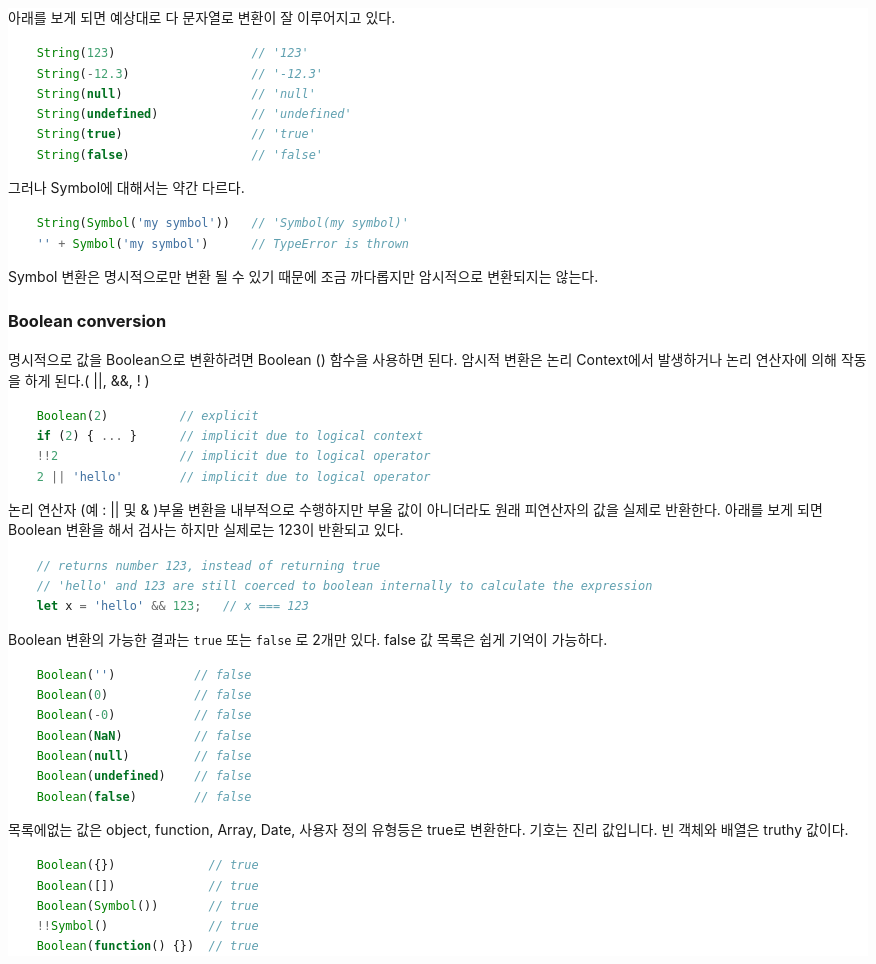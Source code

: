 아래를 보게 되면 예상대로 다 문자열로 변환이 잘 이루어지고 있다.

```javascript
    String(123)                   // '123'
    String(-12.3)                 // '-12.3'
    String(null)                  // 'null'
    String(undefined)             // 'undefined'
    String(true)                  // 'true'
    String(false)                 // 'false'
```

그러나 Symbol에 대해서는 약간 다르다.

```javascript
    String(Symbol('my symbol'))   // 'Symbol(my symbol)'
    '' + Symbol('my symbol')      // TypeError is thrown
```

Symbol 변환은 명시적으로만 변환 될 수 있기 때문에 조금 까다롭지만 암시적으로 변환되지는 않는다.
<br/>

### Boolean conversion

명시적으로 값을 Boolean으로 변환하려면 Boolean () 함수을 사용하면 된다. 암시적 변환은 논리 Context에서 발생하거나 논리 연산자에 의해 작동을 하게 된다.( ||, &&, ! )

```javascript
    Boolean(2)          // explicit
    if (2) { ... }      // implicit due to logical context
    !!2                 // implicit due to logical operator
    2 || 'hello'        // implicit due to logical operator
```

논리 연산자 (예 : || 및 & )부울 변환을 내부적으로 수행하지만 부울 값이 아니더라도 원래 피연산자의 값을 실제로 반환한다. 아래를 보게 되면 Boolean 변환을 해서 검사는 하지만 실제로는 123이 반환되고 있다.

```javascript
    // returns number 123, instead of returning true
    // 'hello' and 123 are still coerced to boolean internally to calculate the expression
    let x = 'hello' && 123;   // x === 123
```

Boolean 변환의 가능한 결과는  `true` 또는 `false` 로 2개만 있다. false 값 목록은 쉽게 기억이 가능하다.

```javascript
    Boolean('')           // false
    Boolean(0)            // false     
    Boolean(-0)           // false
    Boolean(NaN)          // false
    Boolean(null)         // false
    Boolean(undefined)    // false
    Boolean(false)        // false
```

목록에없는 값은 object, function, Array, Date, 사용자 정의 유형등은 true로 변환한다. 기호는 진리 값입니다. 빈 객체와 배열은 truthy 값이다.

```javascript
    Boolean({})             // true
    Boolean([])             // true
    Boolean(Symbol())       // true
    !!Symbol()              // true
    Boolean(function() {})  // true
```
